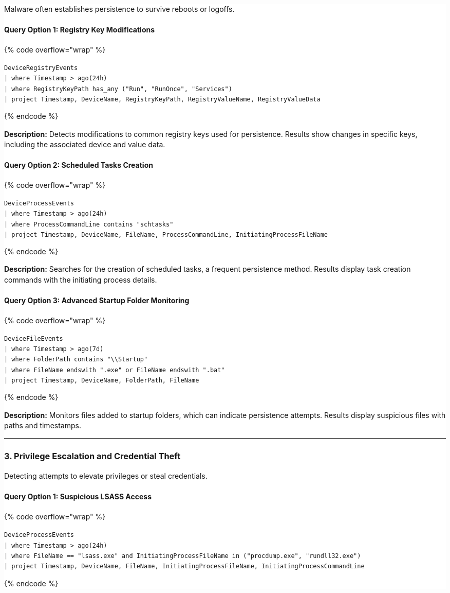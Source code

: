 Malware often establishes persistence to survive reboots or logoffs.

#### Query Option 1: Registry Key Modifications

{% code overflow="wrap" %}
```kusto
DeviceRegistryEvents
| where Timestamp > ago(24h)
| where RegistryKeyPath has_any ("Run", "RunOnce", "Services")
| project Timestamp, DeviceName, RegistryKeyPath, RegistryValueName, RegistryValueData
```
{% endcode %}

**Description:** Detects modifications to common registry keys used for persistence. Results show changes in specific keys, including the associated device and value data.

#### Query Option 2: Scheduled Tasks Creation

{% code overflow="wrap" %}
```kusto
DeviceProcessEvents
| where Timestamp > ago(24h)
| where ProcessCommandLine contains "schtasks"
| project Timestamp, DeviceName, FileName, ProcessCommandLine, InitiatingProcessFileName
```
{% endcode %}

**Description:** Searches for the creation of scheduled tasks, a frequent persistence method. Results display task creation commands with the initiating process details.

#### Query Option 3: Advanced Startup Folder Monitoring

{% code overflow="wrap" %}
```kusto
DeviceFileEvents
| where Timestamp > ago(7d)
| where FolderPath contains "\\Startup"
| where FileName endswith ".exe" or FileName endswith ".bat"
| project Timestamp, DeviceName, FolderPath, FileName
```
{% endcode %}

**Description:** Monitors files added to startup folders, which can indicate persistence attempts. Results display suspicious files with paths and timestamps.

***

### 3. **Privilege Escalation and Credential Theft**

Detecting attempts to elevate privileges or steal credentials.

#### Query Option 1: Suspicious LSASS Access

{% code overflow="wrap" %}
```kusto
DeviceProcessEvents
| where Timestamp > ago(24h)
| where FileName == "lsass.exe" and InitiatingProcessFileName in ("procdump.exe", "rundll32.exe")
| project Timestamp, DeviceName, FileName, InitiatingProcessFileName, InitiatingProcessCommandLine
```
{% endcode %}
